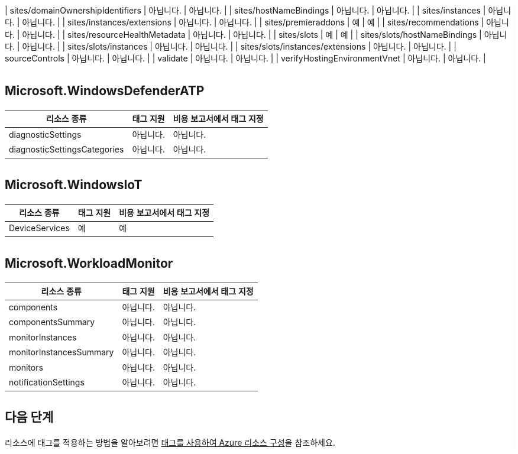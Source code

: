 | sites/domainOwnershipIdentifiers | 아닙니다. |  아닙니다. |
| sites/hostNameBindings | 아닙니다. |  아닙니다. |
| sites/instances | 아닙니다. |  아닙니다. |
| sites/instances/extensions | 아닙니다. |  아닙니다. |
| sites/premieraddons | 예 | 예 |
| sites/recommendations | 아닙니다. |  아닙니다. |
| sites/resourceHealthMetadata | 아닙니다. |  아닙니다. |
| sites/slots | 예 | 예 |
| sites/slots/hostNameBindings | 아닙니다. |  아닙니다. |
| sites/slots/instances | 아닙니다. |  아닙니다. |
| sites/slots/instances/extensions | 아닙니다. |  아닙니다. |
| sourceControls | 아닙니다. |  아닙니다. |
| validate | 아닙니다. |  아닙니다. |
| verifyHostingEnvironmentVnet | 아닙니다. |  아닙니다. |

## <a name="microsoftwindowsdefenderatp"></a>Microsoft.WindowsDefenderATP
| 리소스 종류 | 태그 지원 | 비용 보고서에서 태그 지정 |
| ------------- | ----------- | ----------- |
| diagnosticSettings | 아닙니다. |  아닙니다. |
| diagnosticSettingsCategories | 아닙니다. |  아닙니다. |

## <a name="microsoftwindowsiot"></a>Microsoft.WindowsIoT
| 리소스 종류 | 태그 지원 | 비용 보고서에서 태그 지정 |
| ------------- | ----------- | ----------- |
| DeviceServices | 예 | 예 |

## <a name="microsoftworkloadmonitor"></a>Microsoft.WorkloadMonitor
| 리소스 종류 | 태그 지원 | 비용 보고서에서 태그 지정 |
| ------------- | ----------- | ----------- |
| components | 아닙니다. |  아닙니다. |
| componentsSummary | 아닙니다. |  아닙니다. |
| monitorInstances | 아닙니다. |  아닙니다. |
| monitorInstancesSummary | 아닙니다. |  아닙니다. |
| monitors | 아닙니다. |  아닙니다. |
| notificationSettings | 아닙니다. |  아닙니다. |

## <a name="next-steps"></a>다음 단계
리소스에 태그를 적용하는 방법을 알아보려면 [태그를 사용하여 Azure 리소스 구성](resource-group-using-tags.md)을 참조하세요.
